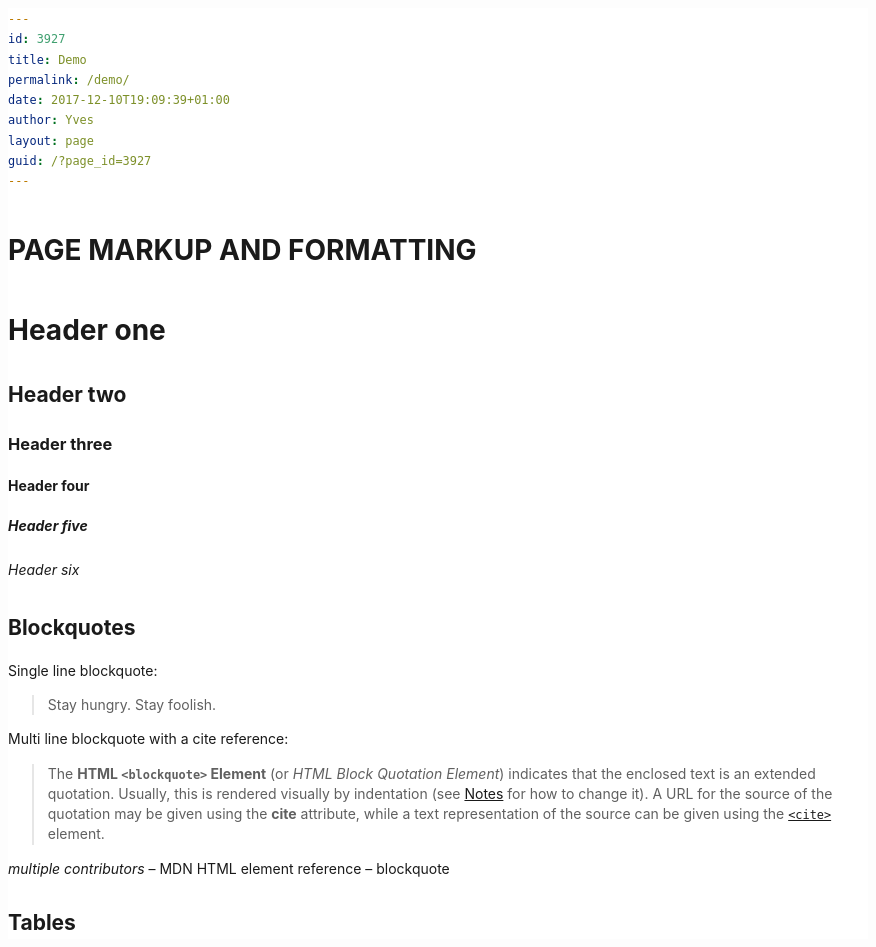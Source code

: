 ```yaml
---
id: 3927
title: Demo
permalink: /demo/
date: 2017-12-10T19:09:39+01:00
author: Yves
layout: page
guid: /?page_id=3927
---
```

# PAGE MARKUP AND FORMATTING

# Header one

## Header two

### Header three

#### Header four

##### Header five

###### Header six

## Blockquotes

Single line blockquote:

> Stay hungry. Stay foolish.

Multi line blockquote with a cite reference:

<blockquote cite="https://developer.mozilla.org/en-US/docs/Web/HTML/Element/blockquote">
  <p>
    The <strong>HTML <code>&lt;blockquote&gt;</code> Element</strong> (or <em>HTML Block Quotation Element</em>) indicates that the enclosed text is an extended quotation. Usually, this is rendered visually by indentation (see <a href="https://developer.mozilla.org/en-US/docs/HTML/Element/blockquote#Notes">Notes</a> for how to change it). A URL for the source of the quotation may be given using the <strong>cite</strong> attribute, while a text representation of the source can be given using the <a title="The HTML Citation Element <cite> represents a reference to a creative work. It must include the title of a work or a URL reference, which may be in an abbreviated form according to the conventions used for the addition of citation metadata." href="https://developer.mozilla.org/en-US/docs/Web/HTML/Element/cite"><code>&lt;cite&gt;</code></a> element.
  </p>
</blockquote>

<cite>multiple contributors</cite> &#8211; MDN HTML element reference &#8211; blockquote

## Tables
